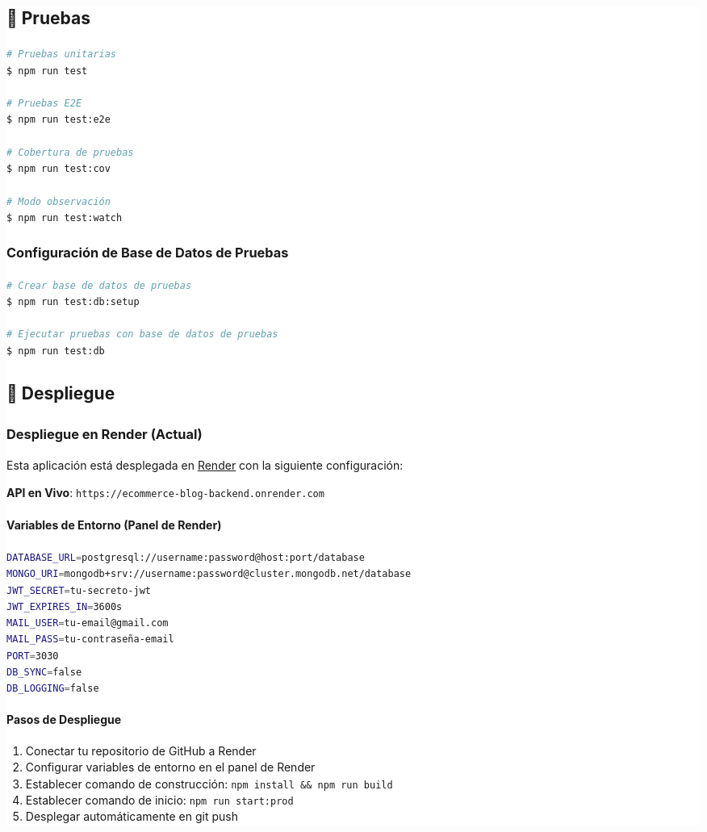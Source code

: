 ## 🧪 Pruebas

```bash
# Pruebas unitarias
$ npm run test

# Pruebas E2E
$ npm run test:e2e

# Cobertura de pruebas
$ npm run test:cov

# Modo observación
$ npm run test:watch
```

### Configuración de Base de Datos de Pruebas
```bash
# Crear base de datos de pruebas
$ npm run test:db:setup

# Ejecutar pruebas con base de datos de pruebas
$ npm run test:db
```

## 🚀 Despliegue

### Despliegue en Render (Actual)

Esta aplicación está desplegada en [Render](https://render.com) con la siguiente configuración:

**API en Vivo**: `https://ecommerce-blog-backend.onrender.com`

#### Variables de Entorno (Panel de Render)
```bash
DATABASE_URL=postgresql://username:password@host:port/database
MONGO_URI=mongodb+srv://username:password@cluster.mongodb.net/database
JWT_SECRET=tu-secreto-jwt
JWT_EXPIRES_IN=3600s
MAIL_USER=tu-email@gmail.com
MAIL_PASS=tu-contraseña-email
PORT=3030
DB_SYNC=false
DB_LOGGING=false
```

#### Pasos de Despliegue
1. Conectar tu repositorio de GitHub a Render
2. Configurar variables de entorno en el panel de Render
3. Establecer comando de construcción: `npm install && npm run build`
4. Establecer comando de inicio: `npm run start:prod`
5. Desplegar automáticamente en git push
